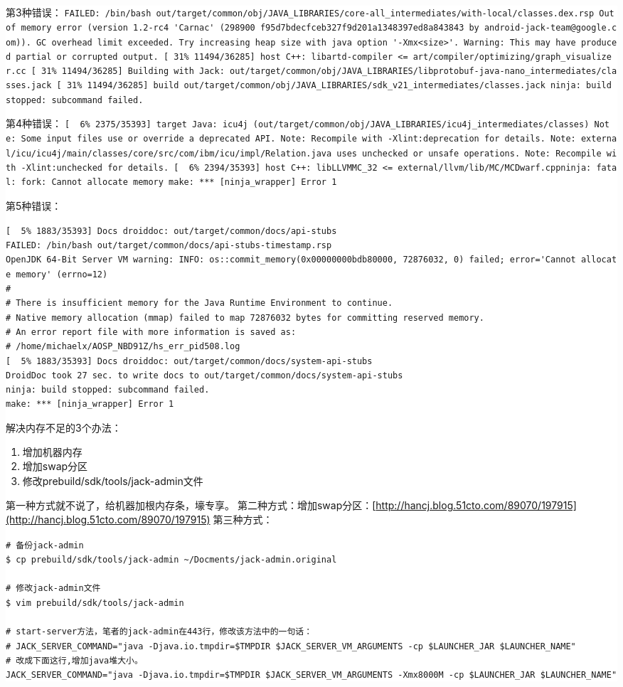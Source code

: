 第3种错误：
`FAILED: /bin/bash out/target/common/obj/JAVA_LIBRARIES/core-all_intermediates/with-local/classes.dex.rsp
Out of memory error (version 1.2-rc4 'Carnac' (298900 f95d7bdecfceb327f9d201a1348397ed8a843843 by android-jack-team@google.com)).
GC overhead limit exceeded.
Try increasing heap size with java option '-Xmx<size>'.
Warning: This may have produced partial or corrupted output.
[ 31% 11494/36285] host C++: libartd-compiler <= art/compiler/optimizing/graph_visualizer.cc
[ 31% 11494/36285] Building with Jack: out/target/common/obj/JAVA_LIBRARIES/libprotobuf-java-nano_intermediates/classes.jack
[ 31% 11494/36285] build out/target/common/obj/JAVA_LIBRARIES/sdk_v21_intermediates/classes.jack
ninja: build stopped: subcommand failed.`

第4种错误：
`[  6% 2375/35393] target Java: icu4j (out/target/common/obj/JAVA_LIBRARIES/icu4j_intermediates/classes)
Note: Some input files use or override a deprecated API.
Note: Recompile with -Xlint:deprecation for details.
Note: external/icu/icu4j/main/classes/core/src/com/ibm/icu/impl/Relation.java uses unchecked or unsafe operations.
Note: Recompile with -Xlint:unchecked for details.
[  6% 2394/35393] host C++: libLLVMMC_32 <= external/llvm/lib/MC/MCDwarf.cppninja: fatal: fork: Cannot allocate memory
make: *** [ninja_wrapper] Error 1`

第5种错误：
```
[  5% 1883/35393] Docs droiddoc: out/target/common/docs/api-stubs
FAILED: /bin/bash out/target/common/docs/api-stubs-timestamp.rsp
OpenJDK 64-Bit Server VM warning: INFO: os::commit_memory(0x00000000bdb80000, 72876032, 0) failed; error='Cannot allocate memory' (errno=12)
#
# There is insufficient memory for the Java Runtime Environment to continue.
# Native memory allocation (mmap) failed to map 72876032 bytes for committing reserved memory.
# An error report file with more information is saved as:
# /home/michaelx/AOSP_NBD91Z/hs_err_pid508.log
[  5% 1883/35393] Docs droiddoc: out/target/common/docs/system-api-stubs
DroidDoc took 27 sec. to write docs to out/target/common/docs/system-api-stubs
ninja: build stopped: subcommand failed.
make: *** [ninja_wrapper] Error 1
```

解决内存不足的3个办法：

 1. 增加机器内存
 2. 增加swap分区
 3. 修改prebuild/sdk/tools/jack-admin文件

第一种方式就不说了，给机器加根内存条，壕专享。
第二种方式：增加swap分区：[http://hancj.blog.51cto.com/89070/197915](http://hancj.blog.51cto.com/89070/197915)
第三种方式：
```
# 备份jack-admin
$ cp prebuild/sdk/tools/jack-admin ~/Docments/jack-admin.original

# 修改jack-admin文件
$ vim prebuild/sdk/tools/jack-admin

# start-server方法，笔者的jack-admin在443行，修改该方法中的一句话：
# JACK_SERVER_COMMAND="java -Djava.io.tmpdir=$TMPDIR $JACK_SERVER_VM_ARGUMENTS -cp $LAUNCHER_JAR $LAUNCHER_NAME"
# 改成下面这行,增加java堆大小。
JACK_SERVER_COMMAND="java -Djava.io.tmpdir=$TMPDIR $JACK_SERVER_VM_ARGUMENTS -Xmx8000M -cp $LAUNCHER_JAR $LAUNCHER_NAME"
```

  [1]: http://askubuntu.com/questions/599105/using-alternatives-with-java-7-and-java-8-on-14-04-2-lts
  [2]: https://source.android.com/source/initializing.html
  [3]: http://blog.csdn.net/xiong_it/article/details/45173987
  [4]: https://android.googlesource.com/new-password
  [5]: https://source.android.com/source/initializing.html
  [6]: http://askubuntu.com/questions/709904/ubuntu-openjdk-8-unable-to-locate-package